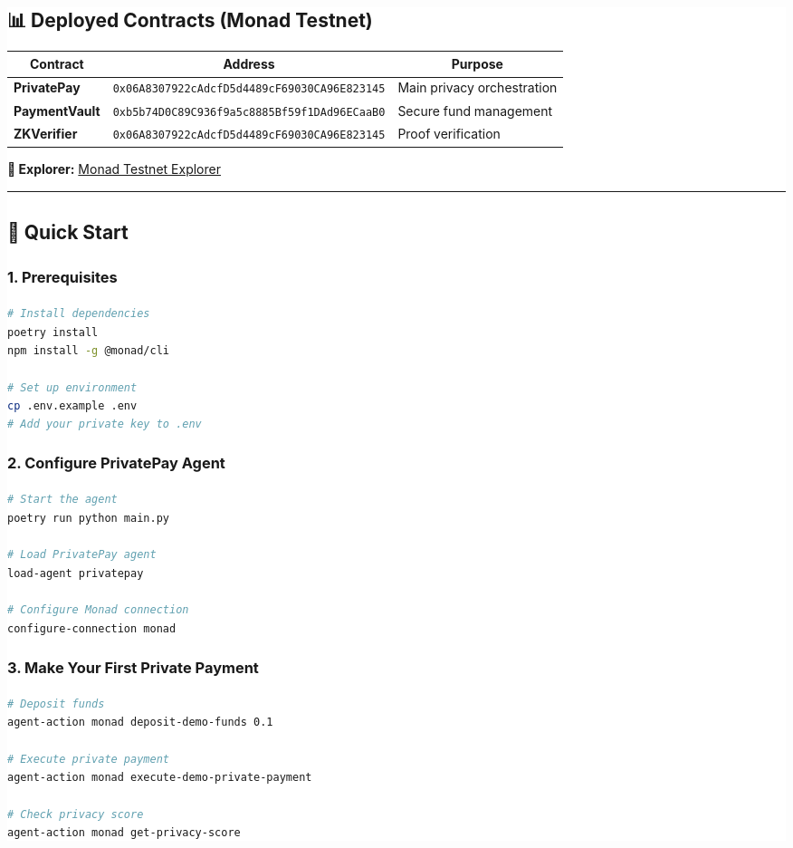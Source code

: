 ## 📊 **Deployed Contracts (Monad Testnet)**

| Contract         | Address                                      | Purpose                    |
| ---------------- | -------------------------------------------- | -------------------------- |
| **PrivatePay**   | `0x06A8307922cAdcfD5d4489cF69030CA96E823145` | Main privacy orchestration |
| **PaymentVault** | `0xb5b74D0C89C936f9a5c8885Bf59f1DAd96ECaaB0` | Secure fund management     |
| **ZKVerifier**   | `0x06A8307922cAdcfD5d4489cF69030CA96E823145` | Proof verification         |

**🔗 Explorer:** [Monad Testnet Explorer](https://testnet-explorer.monad.xyz)

---

## 🚀 **Quick Start**

### **1. Prerequisites**

```bash
# Install dependencies
poetry install
npm install -g @monad/cli

# Set up environment
cp .env.example .env
# Add your private key to .env
```

### **2. Configure PrivatePay Agent**

```bash
# Start the agent
poetry run python main.py

# Load PrivatePay agent
load-agent privatepay

# Configure Monad connection
configure-connection monad
```

### **3. Make Your First Private Payment**

```bash
# Deposit funds
agent-action monad deposit-demo-funds 0.1

# Execute private payment
agent-action monad execute-demo-private-payment

# Check privacy score
agent-action monad get-privacy-score
```
